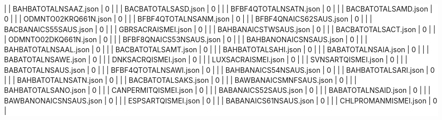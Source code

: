 |                                         | BAHBATOTALNSAAZ.json                                            | 0       |
|                                         | BACBATOTALSASD.json                                             | 0       |
|                                         | BFBF4QTOTALNSATN.json                                           | 0       |
|                                         | BACBATOTALSAMD.json                                             | 0       |
|                                         | ODMNTO02KRQ661N.json                                            | 0       |
|                                         | BFBF4QTOTALNSANM.json                                           | 0       |
|                                         | BFBF4QNAICS62SAUS.json                                          | 0       |
|                                         | BACBANAICS55SAUS.json                                           | 0       |
|                                         | GBRSACRAISMEI.json                                              | 0       |
|                                         | BAHBANAICSTWSAUS.json                                           | 0       |
|                                         | BACBATOTALSACT.json                                             | 0       |
|                                         | ODMNTO02DKQ661N.json                                            | 0       |
|                                         | BFBF8QNAICS53NSAUS.json                                         | 0       |
|                                         | BAHBANONAICSNSAUS.json                                          | 0       |
|                                         | BAHBATOTALNSAAL.json                                            | 0       |
|                                         | BACBATOTALSAMT.json                                             | 0       |
|                                         | BAHBATOTALSAHI.json                                             | 0       |
|                                         | BABATOTALNSAIA.json                                             | 0       |
|                                         | BABATOTALNSAWE.json                                             | 0       |
|                                         | DNKSACRQISMEI.json                                              | 0       |
|                                         | LUXSACRAISMEI.json                                              | 0       |
|                                         | SVNSARTQISMEI.json                                              | 0       |
|                                         | BABATOTALNSAUS.json                                             | 0       |
|                                         | BFBF4QTOTALNSAWI.json                                           | 0       |
|                                         | BAHBANAICS54NSAUS.json                                          | 0       |
|                                         | BAHBATOTALSARI.json                                             | 0       |
|                                         | BAHBATOTALNSATN.json                                            | 0       |
|                                         | BACBATOTALSAKS.json                                             | 0       |
|                                         | BAWBANAICSMNFSAUS.json                                          | 0       |
|                                         | BAHBATOTALSANO.json                                             | 0       |
|                                         | CANPERMITQISMEI.json                                            | 0       |
|                                         | BABANAICS52SAUS.json                                            | 0       |
|                                         | BABATOTALNSAID.json                                             | 0       |
|                                         | BAWBANONAICSNSAUS.json                                          | 0       |
|                                         | ESPSARTQISMEI.json                                              | 0       |
|                                         | BABANAICS61NSAUS.json                                           | 0       |
|                                         | CHLPROMANMISMEI.json                                            | 0       |